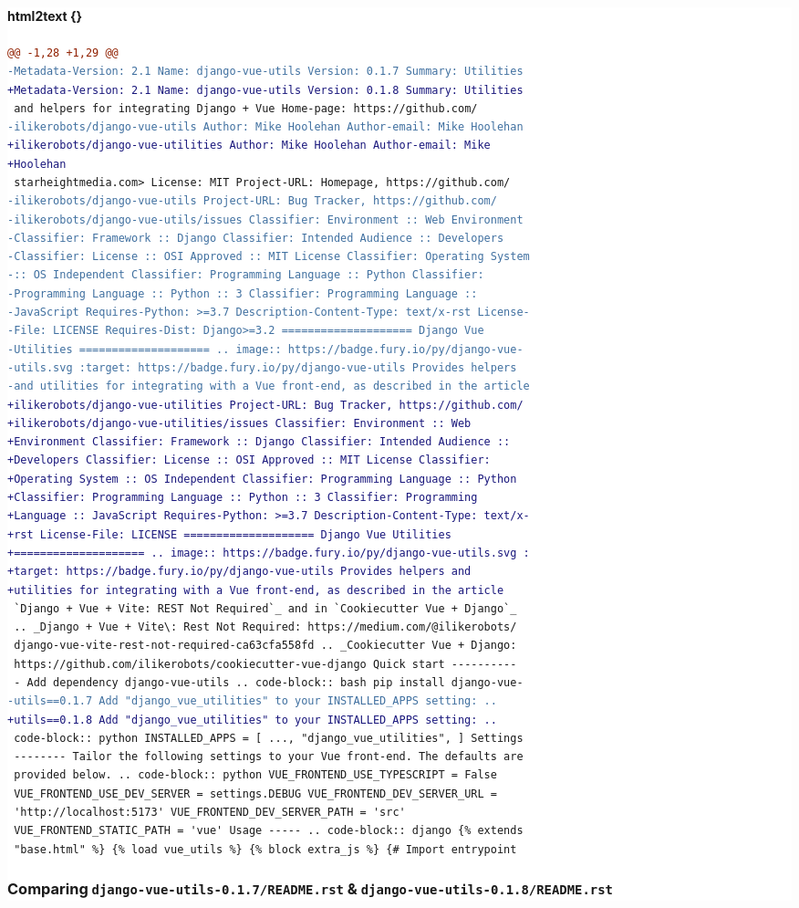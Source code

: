#### html2text {}

```diff
@@ -1,28 +1,29 @@
-Metadata-Version: 2.1 Name: django-vue-utils Version: 0.1.7 Summary: Utilities
+Metadata-Version: 2.1 Name: django-vue-utils Version: 0.1.8 Summary: Utilities
 and helpers for integrating Django + Vue Home-page: https://github.com/
-ilikerobots/django-vue-utils Author: Mike Hoolehan Author-email: Mike Hoolehan
+ilikerobots/django-vue-utilities Author: Mike Hoolehan Author-email: Mike
+Hoolehan
 starheightmedia.com> License: MIT Project-URL: Homepage, https://github.com/
-ilikerobots/django-vue-utils Project-URL: Bug Tracker, https://github.com/
-ilikerobots/django-vue-utils/issues Classifier: Environment :: Web Environment
-Classifier: Framework :: Django Classifier: Intended Audience :: Developers
-Classifier: License :: OSI Approved :: MIT License Classifier: Operating System
-:: OS Independent Classifier: Programming Language :: Python Classifier:
-Programming Language :: Python :: 3 Classifier: Programming Language ::
-JavaScript Requires-Python: >=3.7 Description-Content-Type: text/x-rst License-
-File: LICENSE Requires-Dist: Django>=3.2 ==================== Django Vue
-Utilities ==================== .. image:: https://badge.fury.io/py/django-vue-
-utils.svg :target: https://badge.fury.io/py/django-vue-utils Provides helpers
-and utilities for integrating with a Vue front-end, as described in the article
+ilikerobots/django-vue-utilities Project-URL: Bug Tracker, https://github.com/
+ilikerobots/django-vue-utilities/issues Classifier: Environment :: Web
+Environment Classifier: Framework :: Django Classifier: Intended Audience ::
+Developers Classifier: License :: OSI Approved :: MIT License Classifier:
+Operating System :: OS Independent Classifier: Programming Language :: Python
+Classifier: Programming Language :: Python :: 3 Classifier: Programming
+Language :: JavaScript Requires-Python: >=3.7 Description-Content-Type: text/x-
+rst License-File: LICENSE ==================== Django Vue Utilities
+==================== .. image:: https://badge.fury.io/py/django-vue-utils.svg :
+target: https://badge.fury.io/py/django-vue-utils Provides helpers and
+utilities for integrating with a Vue front-end, as described in the article
 `Django + Vue + Vite: REST Not Required`_ and in `Cookiecutter Vue + Django`_
 .. _Django + Vue + Vite\: Rest Not Required: https://medium.com/@ilikerobots/
 django-vue-vite-rest-not-required-ca63cfa558fd .. _Cookiecutter Vue + Django:
 https://github.com/ilikerobots/cookiecutter-vue-django Quick start ----------
 - Add dependency django-vue-utils .. code-block:: bash pip install django-vue-
-utils==0.1.7 Add "django_vue_utilities" to your INSTALLED_APPS setting: ..
+utils==0.1.8 Add "django_vue_utilities" to your INSTALLED_APPS setting: ..
 code-block:: python INSTALLED_APPS = [ ..., "django_vue_utilities", ] Settings
 -------- Tailor the following settings to your Vue front-end. The defaults are
 provided below. .. code-block:: python VUE_FRONTEND_USE_TYPESCRIPT = False
 VUE_FRONTEND_USE_DEV_SERVER = settings.DEBUG VUE_FRONTEND_DEV_SERVER_URL =
 'http://localhost:5173' VUE_FRONTEND_DEV_SERVER_PATH = 'src'
 VUE_FRONTEND_STATIC_PATH = 'vue' Usage ----- .. code-block:: django {% extends
 "base.html" %} {% load vue_utils %} {% block extra_js %} {# Import entrypoint
```

### Comparing `django-vue-utils-0.1.7/README.rst` & `django-vue-utils-0.1.8/README.rst`
